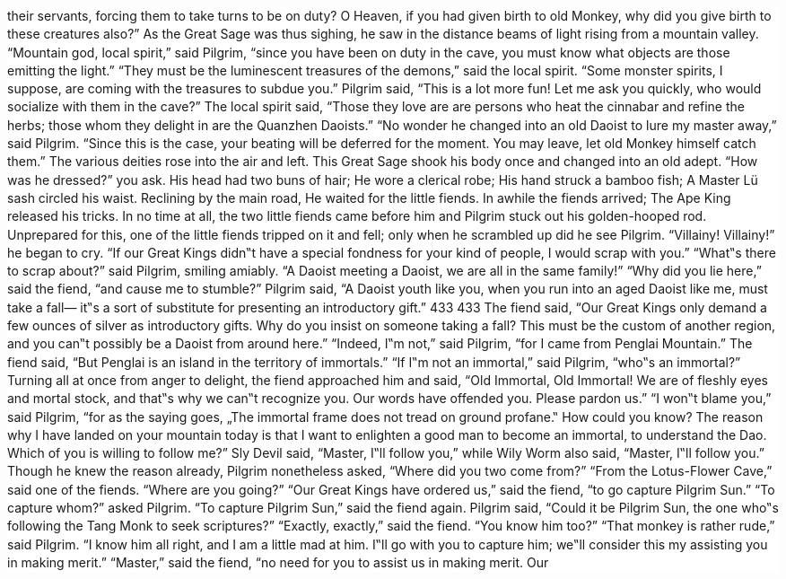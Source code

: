 their servants, forcing them to take turns to be on duty? O Heaven, if you had given
birth to old Monkey, why did you give birth to these creatures also?”
As the Great Sage was thus sighing, he saw in the distance beams of light rising
from a mountain valley. “Mountain god, local spirit,” said Pilgrim, “since you have
been on duty in the cave, you must know what objects are those emitting the light.”
“They must be the luminescent treasures of the demons,” said the local spirit.
“Some monster spirits, I suppose, are coming with the treasures to subdue you.” Pilgrim
said, “This is a lot more fun! Let me ask you quickly, who would socialize with them in
the cave?”
The local spirit said, “Those they love are are persons who heat the cinnabar and
refine the herbs; those whom they delight in are the Quanzhen Daoists.”
“No wonder he changed into an old Daoist to lure my master away,” said
Pilgrim. “Since this is the case, your beating will be deferred for the moment. You may
leave, let old Monkey himself catch them.”
The various deities rose into the air and left.
This Great Sage shook his body once and changed into an old adept. “How was
he dressed?” you ask.
His head had two buns of hair;
He wore a clerical robe;
His hand struck a bamboo fish;
A Master Lü sash circled his waist.
Reclining by the main road,
He waited for the little fiends.
In awhile the fiends arrived;
The Ape King released his tricks.
In no time at all, the two little fiends came before him and Pilgrim stuck out his
golden-hooped rod. Unprepared for this, one of the little fiends tripped on it and fell;
only when he scrambled up did he see Pilgrim. “Villainy! Villainy!” he began to cry. “If
our Great Kings didn‟t have a special fondness for your kind of people, I would scrap
with you.”
“What‟s there to scrap about?” said Pilgrim, smiling amiably. “A Daoist meeting
a Daoist, we are all in the same family!”
“Why did you lie here,” said the fiend, “and cause me to stumble?” Pilgrim said,
“A Daoist youth like you, when you run into an aged Daoist like me, must take a fall—
it‟s a sort of substitute for presenting an introductory gift.”
433
433
The fiend said, “Our Great Kings only demand a few ounces of silver as
introductory gifts. Why do you insist on someone taking a fall? This must be the custom
of another region, and you can‟t possibly be a Daoist from around here.”
“Indeed, I‟m not,” said Pilgrim, “for I came from Penglai Mountain.”
The fiend said, “But Penglai is an island in the territory of immortals.”
“If I‟m not an immortal,” said Pilgrim, “who‟s an immortal?”
Turning all at once from anger to delight, the fiend approached him and said,
“Old Immortal, Old Immortal! We are of fleshly eyes and mortal stock, and that‟s why
we can‟t recognize you. Our words have offended you. Please pardon us.”
“I won‟t blame you,” said Pilgrim, “for as the saying goes, „The immortal frame
does not tread on ground profane.‟ How could you know? The reason why I have landed
on your mountain today is that I want to enlighten a good man to become an immortal,
to understand the Dao. Which of you is willing to follow me?” Sly Devil said, “Master,
I‟ll follow you,” while Wily Worm also said, “Master, I‟ll follow you.”
Though he knew the reason already, Pilgrim nonetheless asked, “Where did you
two come from?”
“From the Lotus-Flower Cave,” said one of the fiends.
“Where are you going?”
“Our Great Kings have ordered us,” said the fiend, “to go capture Pilgrim Sun.”
“To capture whom?” asked Pilgrim. “To capture Pilgrim Sun,” said the fiend
again. Pilgrim said, “Could it be Pilgrim Sun, the one who‟s following the Tang Monk
to seek scriptures?”
“Exactly, exactly,” said the fiend. “You know him too?”
“That monkey is rather rude,” said Pilgrim. “I know him all right, and I am a
little mad at him. I‟ll go with you to capture him; we‟ll consider this my assisting you in
making merit.”
“Master,” said the fiend, “no need for you to assist us in making merit. Our